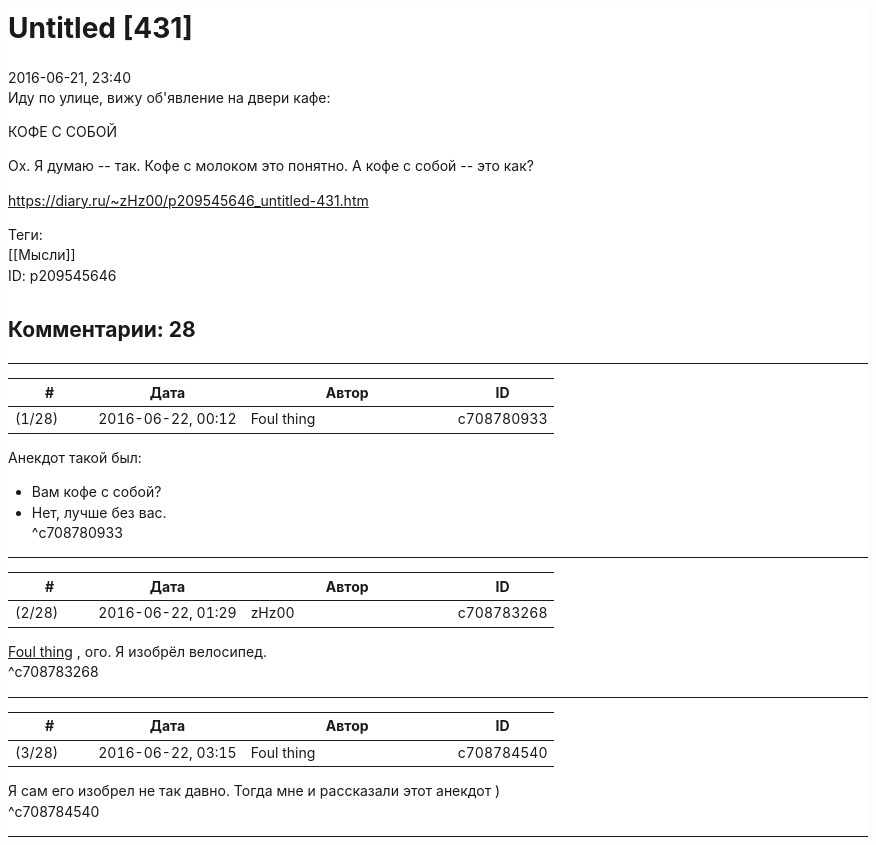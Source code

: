 Untitled [431]
==============

  
2016-06-21, 23:40  
 Иду по улице, вижу об'явление на двери кафе:   
   
 КОФЕ С СОБОЙ   
   
 Ох. Я думаю -- так. Кофе с молоком это понятно. А кофе с собой -- это как?   
  
<https://diary.ru/~zHz00/p209545646_untitled-431.htm>  
  
Теги:  
[[Мысли]]  
ID: p209545646  


Комментарии: 28
---------------

  


---



|         #         |              Дата              |                     Автор                     |           ID           |
| --- | --- | --- | --- |
| (1/28) | 2016-06-22, 00:12 | Foul thing | c708780933 |

  
 Анекдот такой был:   
 - Вам кофе с собой?   
 - Нет, лучше без вас.   
 ^c708780933

---



|         #         |              Дата              |                     Автор                     |           ID           |
| --- | --- | --- | --- |
| (2/28) | 2016-06-22, 01:29 | zHz00 | c708783268 |

  
  [Foul thing](http://foulthing.diary.ru "Temporary Internet Flies")  , ого. Я изобрёл велосипед.   
 ^c708783268

---



|         #         |              Дата              |                     Автор                     |           ID           |
| --- | --- | --- | --- |
| (3/28) | 2016-06-22, 03:15 | Foul thing | c708784540 |

  
 Я сам его изобрел не так давно. Тогда мне и рассказали этот анекдот )   
 ^c708784540

---
